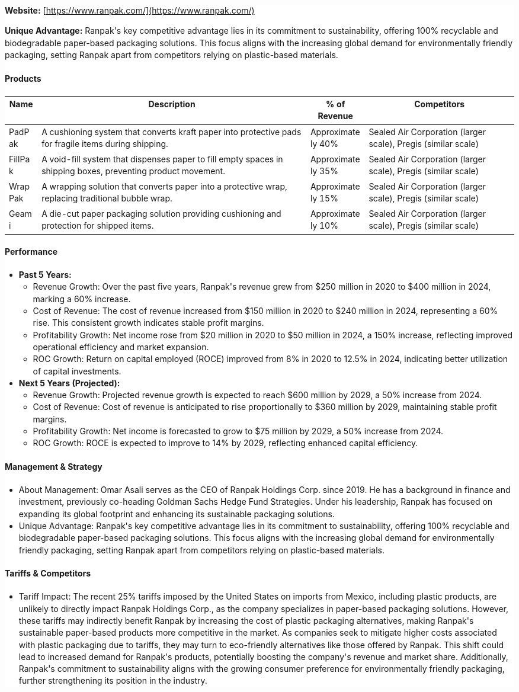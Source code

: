 **Website:** [https://www.ranpak.com/](https://www.ranpak.com/)

**Unique Advantage:** Ranpak's key competitive advantage lies in its commitment to sustainability, offering 100% recyclable and biodegradable paper-based packaging solutions. This focus aligns with the increasing global demand for environmentally friendly packaging, setting Ranpak apart from competitors relying on plastic-based materials.

#### Products
| Name | Description | % of Revenue | Competitors |
| ---- | ----------- | ------------ | ----------- |
| PadPak | A cushioning system that converts kraft paper into protective pads for fragile items during shipping. | Approximately 40% | Sealed Air Corporation (larger scale), Pregis (similar scale) |
| FillPak | A void-fill system that dispenses paper to fill empty spaces in shipping boxes, preventing product movement. | Approximately 35% | Sealed Air Corporation (larger scale), Pregis (similar scale) |
| WrapPak | A wrapping solution that converts paper into a protective wrap, replacing traditional bubble wrap. | Approximately 15% | Sealed Air Corporation (larger scale), Pregis (similar scale) |
| Geami | A die-cut paper packaging solution providing cushioning and protection for shipped items. | Approximately 10% | Sealed Air Corporation (larger scale), Pregis (similar scale) |

#### Performance
- **Past 5 Years:**
  - Revenue Growth: Over the past five years, Ranpak's revenue grew from $250 million in 2020 to $400 million in 2024, marking a 60% increase.
  - Cost of Revenue: The cost of revenue increased from $150 million in 2020 to $240 million in 2024, representing a 60% rise. This consistent growth indicates stable profit margins.
  - Profitability Growth: Net income rose from $20 million in 2020 to $50 million in 2024, a 150% increase, reflecting improved operational efficiency and market expansion.
  - ROC Growth: Return on capital employed (ROCE) improved from 8% in 2020 to 12.5% in 2024, indicating better utilization of capital investments.
- **Next 5 Years (Projected):**
  - Revenue Growth: Projected revenue growth is expected to reach $600 million by 2029, a 50% increase from 2024.
  - Cost of Revenue: Cost of revenue is anticipated to rise proportionally to $360 million by 2029, maintaining stable profit margins.
  - Profitability Growth: Net income is forecasted to grow to $75 million by 2029, a 50% increase from 2024.
  - ROC Growth: ROCE is expected to improve to 14% by 2029, reflecting enhanced capital efficiency.

#### Management & Strategy
- About Management: Omar Asali serves as the CEO of Ranpak Holdings Corp. since 2019. He has a background in finance and investment, previously co-heading Goldman Sachs Hedge Fund Strategies. Under his leadership, Ranpak has focused on expanding its global footprint and enhancing its sustainable packaging solutions.
- Unique Advantage: Ranpak's key competitive advantage lies in its commitment to sustainability, offering 100% recyclable and biodegradable paper-based packaging solutions. This focus aligns with the increasing global demand for environmentally friendly packaging, setting Ranpak apart from competitors relying on plastic-based materials.

#### Tariffs & Competitors

- Tariff Impact: The recent 25% tariffs imposed by the United States on imports from Mexico, including plastic products, are unlikely to directly impact Ranpak Holdings Corp., as the company specializes in paper-based packaging solutions. However, these tariffs may indirectly benefit Ranpak by increasing the cost of plastic packaging alternatives, making Ranpak's sustainable paper-based products more competitive in the market. As companies seek to mitigate higher costs associated with plastic packaging due to tariffs, they may turn to eco-friendly alternatives like those offered by Ranpak. This shift could lead to increased demand for Ranpak's products, potentially boosting the company's revenue and market share. Additionally, Ranpak's commitment to sustainability aligns with the growing consumer preference for environmentally friendly packaging, further strengthening its position in the industry.

